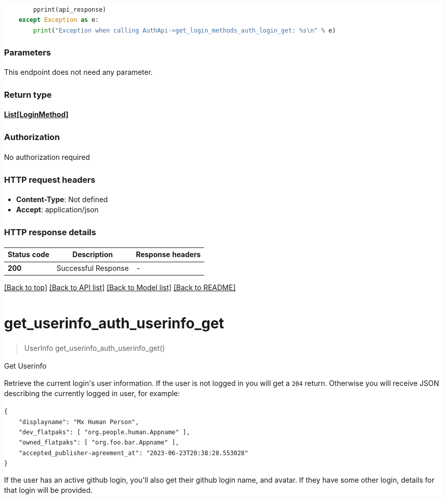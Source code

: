 ```python
        pprint(api_response)
    except Exception as e:
        print("Exception when calling AuthApi->get_login_methods_auth_login_get: %s\n" % e)
```



### Parameters

This endpoint does not need any parameter.

### Return type

[**List[LoginMethod]**](LoginMethod.md)

### Authorization

No authorization required

### HTTP request headers

 - **Content-Type**: Not defined
 - **Accept**: application/json

### HTTP response details

| Status code | Description | Response headers |
|-------------|-------------|------------------|
**200** | Successful Response |  -  |

[[Back to top]](#) [[Back to API list]](../README.md#documentation-for-api-endpoints) [[Back to Model list]](../README.md#documentation-for-models) [[Back to README]](../README.md)

# **get_userinfo_auth_userinfo_get**
> UserInfo get_userinfo_auth_userinfo_get()

Get Userinfo

Retrieve the current login's user information.  If the user is not logged in
you will get a `204` return.  Otherwise you will receive JSON describing the
currently logged in user, for example:

```
{
    "displayname": "Mx Human Person",
    "dev_flatpaks": [ "org.people.human.Appname" ],
    "owned_flatpaks": [ "org.foo.bar.Appname" ],
    "accepted_publisher-agreement_at": "2023-06-23T20:38:28.553028"
}
```

If the user has an active github login, you'll also get their github login
name, and avatar.  If they have some other login, details for that login
will be provided.
